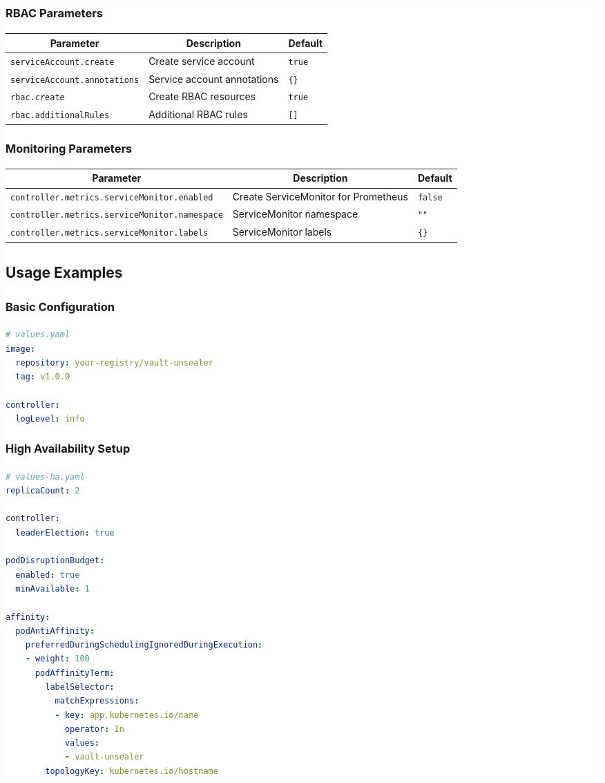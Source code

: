 ### RBAC Parameters

| Parameter | Description | Default |
|-----------|-------------|---------|
| `serviceAccount.create` | Create service account | `true` |
| `serviceAccount.annotations` | Service account annotations | `{}` |
| `rbac.create` | Create RBAC resources | `true` |
| `rbac.additionalRules` | Additional RBAC rules | `[]` |

### Monitoring Parameters

| Parameter | Description | Default |
|-----------|-------------|---------|
| `controller.metrics.serviceMonitor.enabled` | Create ServiceMonitor for Prometheus | `false` |
| `controller.metrics.serviceMonitor.namespace` | ServiceMonitor namespace | `""` |
| `controller.metrics.serviceMonitor.labels` | ServiceMonitor labels | `{}` |

## Usage Examples

### Basic Configuration

```yaml
# values.yaml
image:
  repository: your-registry/vault-unsealer
  tag: v1.0.0

controller:
  logLevel: info
```

### High Availability Setup

```yaml
# values-ha.yaml
replicaCount: 2

controller:
  leaderElection: true

podDisruptionBudget:
  enabled: true
  minAvailable: 1

affinity:
  podAntiAffinity:
    preferredDuringSchedulingIgnoredDuringExecution:
    - weight: 100
      podAffinityTerm:
        labelSelector:
          matchExpressions:
          - key: app.kubernetes.io/name
            operator: In
            values:
            - vault-unsealer
        topologyKey: kubernetes.io/hostname
```
